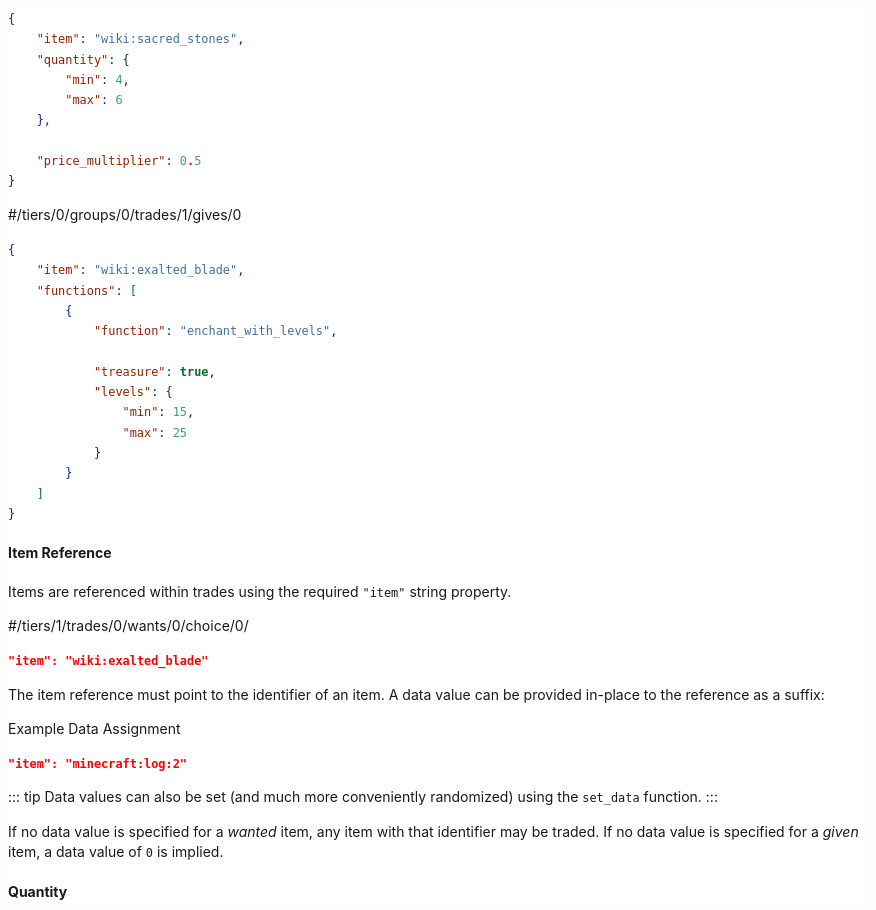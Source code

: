 ```json
{
	"item": "wiki:sacred_stones",
	"quantity": {
		"min": 4,
		"max": 6
	},

	"price_multiplier": 0.5
}
```

<CodeHeader>#/tiers/0/groups/0/trades/1/gives/0</CodeHeader>

```json
{
	"item": "wiki:exalted_blade",
	"functions": [
		{
			"function": "enchant_with_levels",

			"treasure": true,
			"levels": {
				"min": 15,
				"max": 25
			}
		}
	]
}
```

#### Item Reference

Items are referenced within trades using the required `"item"` string property.

<CodeHeader>#/tiers/1/trades/0/wants/0/choice/0/</CodeHeader>

```json
"item": "wiki:exalted_blade"
```

The item reference must point to the identifier of an item. A data value can be provided in-place to the reference as a suffix:

<CodeHeader>Example Data Assignment</CodeHeader>

```json
"item": "minecraft:log:2"
```

::: tip
Data values can also be set (and much more conveniently randomized) using the `set_data` function.
:::

If no data value is specified for a _wanted_ item, any item with that identifier may be traded. If no data value is specified for a _given_ item, a data value of `0` is implied.

#### Quantity
